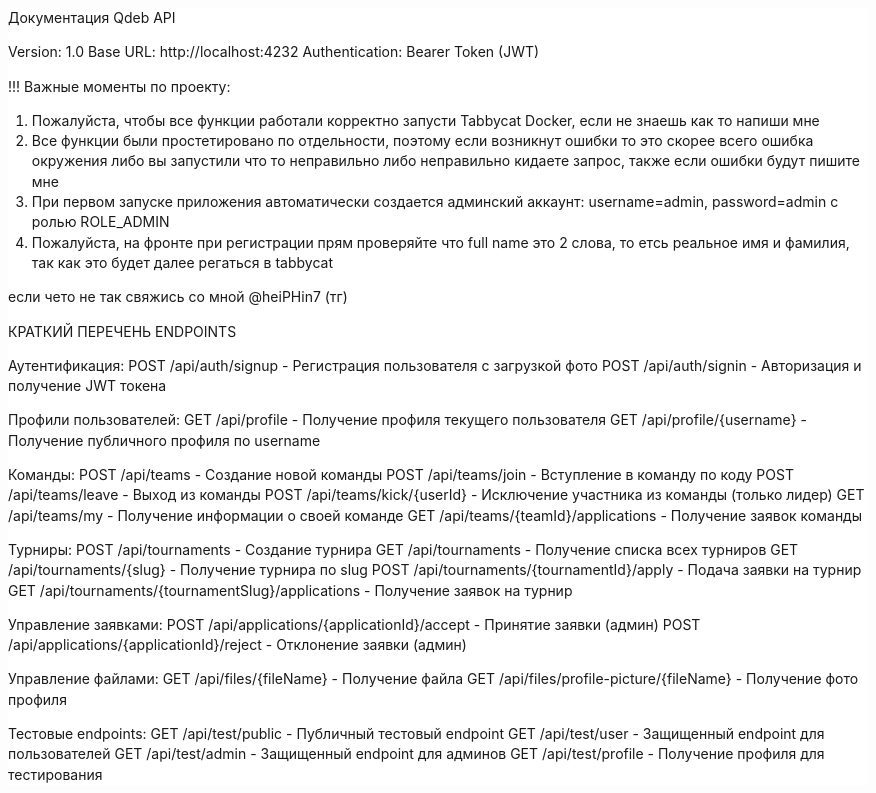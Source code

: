 Документация Qdeb API

Version: 1.0
Base URL: http://localhost:4232
Authentication: Bearer Token (JWT)

!!! Важные моменты по проекту:
1. Пожалуйста, чтобы все функции работали корректно запусти Tabbycat Docker, если не знаешь как то напиши мне
2. Все функции были простетировано по отдельности, поэтому если возникнут ошибки то это скорее всего ошибка окружения либо вы запустили что то неправильно либо неправильно кидаете запрос, также если ошибки будут пишите мне
3. При первом запуске приложения автоматически создается админский аккаунт: username=admin, password=admin с ролью ROLE_ADMIN
4. Пожалуйста, на фронте при регистрации прям проверяйте что full name это 2 слова, то етсь реальное имя и фамилия, так как это будет далее регаться в tabbycat

если чето не так свяжись со мной @heiPHin7 (тг)

КРАТКИЙ ПЕРЕЧЕНЬ ENDPOINTS

Аутентификация:
POST /api/auth/signup - Регистрация пользователя с загрузкой фото
POST /api/auth/signin - Авторизация и получение JWT токена

Профили пользователей:
GET /api/profile - Получение профиля текущего пользователя
GET /api/profile/{username} - Получение публичного профиля по username

Команды:
POST /api/teams - Создание новой команды
POST /api/teams/join - Вступление в команду по коду
POST /api/teams/leave - Выход из команды
POST /api/teams/kick/{userId} - Исключение участника из команды (только лидер)
GET /api/teams/my - Получение информации о своей команде
GET /api/teams/{teamId}/applications - Получение заявок команды

Турниры:
POST /api/tournaments - Создание турнира
GET /api/tournaments - Получение списка всех турниров
GET /api/tournaments/{slug} - Получение турнира по slug
POST /api/tournaments/{tournamentId}/apply - Подача заявки на турнир
GET /api/tournaments/{tournamentSlug}/applications - Получение заявок на турнир

Управление заявками:
POST /api/applications/{applicationId}/accept - Принятие заявки (админ)
POST /api/applications/{applicationId}/reject - Отклонение заявки (админ)

Управление файлами:
GET /api/files/{fileName} - Получение файла
GET /api/files/profile-picture/{fileName} - Получение фото профиля

Тестовые endpoints:
GET /api/test/public - Публичный тестовый endpoint
GET /api/test/user - Защищенный endpoint для пользователей
GET /api/test/admin - Защищенный endpoint для админов
GET /api/test/profile - Получение профиля для тестирования
